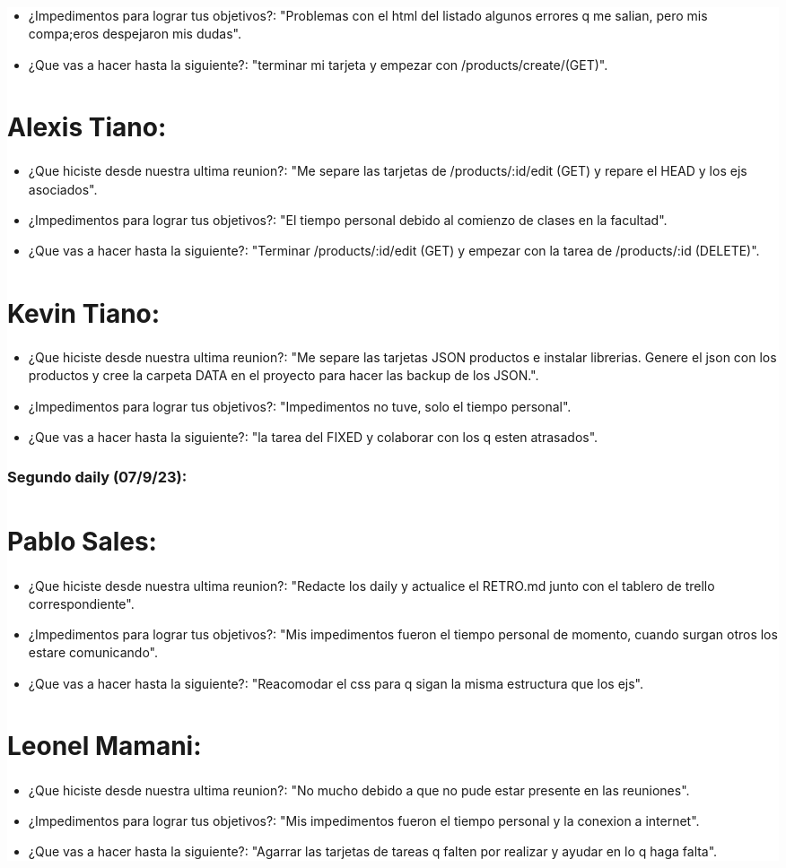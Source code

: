  - ¿Impedimentos para lograr tus objetivos?: "Problemas con el html del listado algunos errores q me salian, pero mis compa;eros despejaron mis dudas".

 - ¿Que vas a hacer hasta la siguiente?: "terminar mi tarjeta y empezar con /products/create/(GET)".


  # Alexis Tiano: 

 - ¿Que hiciste desde nuestra ultima reunion?: "Me separe las tarjetas de /products/:id/edit (GET) y repare el HEAD y los ejs asociados".

 - ¿Impedimentos para lograr tus objetivos?: "El tiempo personal debido al comienzo de clases en la facultad".

 - ¿Que vas a hacer hasta la siguiente?: "Terminar /products/:id/edit (GET) y empezar con la tarea de /products/:id (DELETE)".


  # Kevin Tiano: 

 - ¿Que hiciste desde nuestra ultima reunion?: "Me separe las tarjetas JSON productos e instalar librerias. Genere el json con los productos y cree la carpeta DATA en el proyecto para hacer las backup de los JSON.".

 - ¿Impedimentos para lograr tus objetivos?: "Impedimentos no tuve, solo el tiempo personal".

 - ¿Que vas a hacer hasta la siguiente?: "la tarea del FIXED y colaborar con los q esten atrasados".




 ### Segundo daily (07/9/23):

 # Pablo Sales: 

 - ¿Que hiciste desde nuestra ultima reunion?: "Redacte los daily y actualice el RETRO.md junto con el tablero de trello correspondiente".

 - ¿Impedimentos para lograr tus objetivos?: "Mis impedimentos fueron el tiempo personal de momento, cuando surgan otros los estare comunicando".

 - ¿Que vas a hacer hasta la siguiente?: "Reacomodar el css para q sigan la misma estructura que los ejs".


  # Leonel Mamani:

  - ¿Que hiciste desde nuestra ultima reunion?: "No mucho debido a que no pude estar presente en las reuniones".

 - ¿Impedimentos para lograr tus objetivos?: "Mis impedimentos fueron el tiempo personal y la conexion a internet".

 - ¿Que vas a hacer hasta la siguiente?: "Agarrar las tarjetas de tareas q falten por realizar y ayudar en lo q haga falta". 
